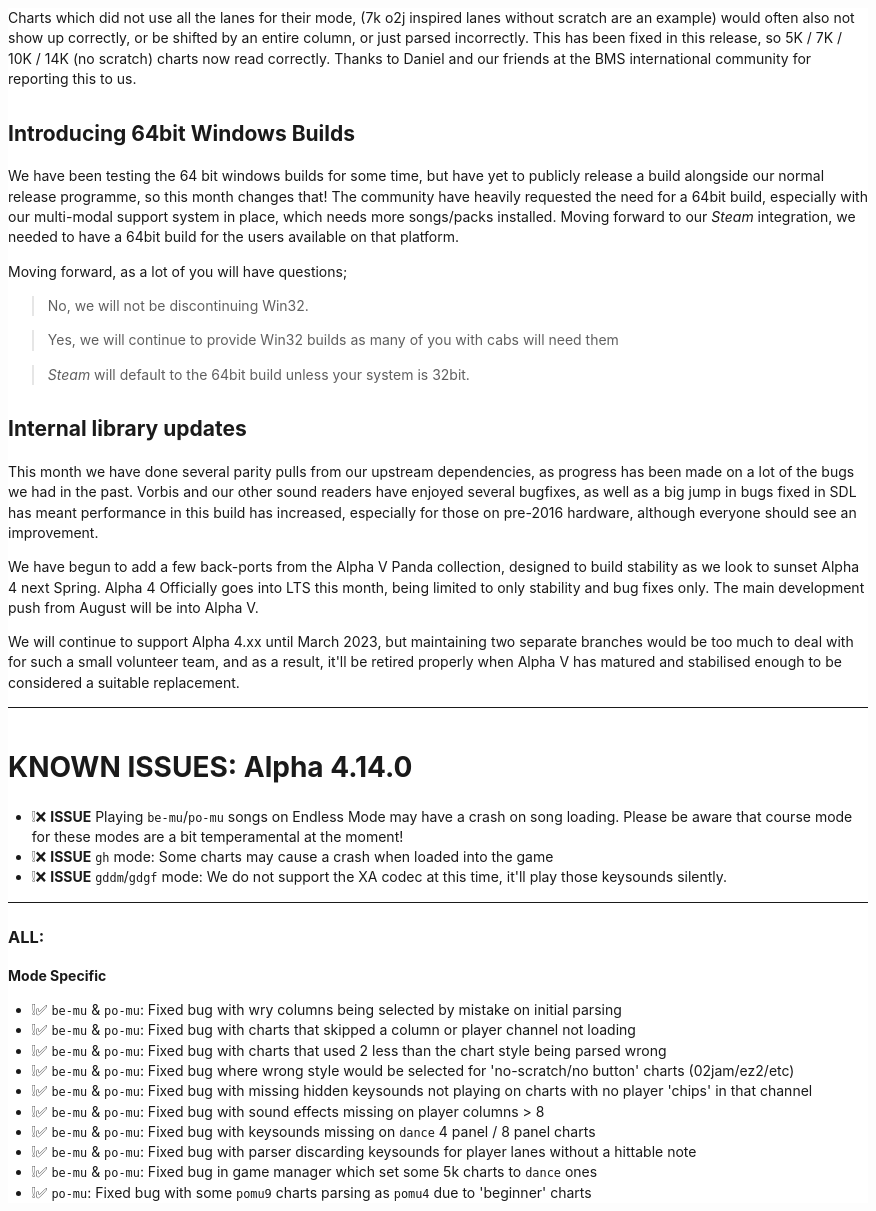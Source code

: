 Charts which did not use all the lanes for their mode, (7k o2j inspired lanes without scratch are an example) would often also not show up correctly, or be shifted by an entire column, or just parsed incorrectly. This has been fixed in this release, so 5K / 7K / 10K / 14K (no scratch) charts now read correctly. Thanks to Daniel and our friends at the BMS international community for reporting this to us.

## Introducing 64bit Windows Builds

We have been testing the 64 bit windows builds for some time, but have yet to publicly release a build alongside our normal release programme, so this month changes that! The community have heavily requested the need for a 64bit build, especially with our multi-modal support system in place, which needs more songs/packs installed. Moving forward to our _Steam_ integration, we needed to have a 64bit build for the users available on that platform.

Moving forward, as a lot of you will have questions; 

> No, we will not be discontinuing Win32. 
 
> Yes, we will continue to provide Win32 builds as many of you with cabs will need them

> _Steam_ will default to the 64bit build unless your system is 32bit.

## Internal library updates

This month we have done several parity pulls from our upstream dependencies, as progress has been made on a lot of the bugs we had in the past. Vorbis and our other sound readers have enjoyed several bugfixes, as well as a big jump in bugs fixed in SDL has meant performance in this build has increased, especially for those on pre-2016 hardware, although everyone should see an improvement.

We have begun to add a few back-ports from the Alpha V Panda collection, designed to build stability as we look to sunset Alpha 4 next Spring. Alpha 4 Officially goes into LTS this month, being limited to only stability and bug fixes only. The main development push from August will be into Alpha V.

We will continue to support Alpha 4.xx until March 2023, but maintaining two separate branches would be too much to deal with for such a small volunteer team, and as a result, it'll be retired properly when Alpha V has matured and stabilised enough to be considered a suitable replacement.

---
# **KNOWN ISSUES: Alpha 4.14.0**

* ❕❌ **ISSUE** Playing ``be-mu``/``po-mu`` songs on Endless Mode may have a crash on song loading. Please be aware that course mode for these modes are a bit temperamental at the moment!
* ❕❌ **ISSUE** ``gh`` mode: Some charts may cause a crash when loaded into the game
* ❕❌ **ISSUE** ``gddm``/``gdgf`` mode: We do not support the XA codec at this time, it'll play those keysounds silently.

---
### **ALL:**

**Mode Specific**
* ❕✅ ``be-mu`` & ``po-mu``: Fixed bug with wry columns being selected by mistake on initial parsing
* ❕✅ ``be-mu`` & ``po-mu``: Fixed bug with charts that skipped a column or player channel not loading
* ❕✅ ``be-mu`` & ``po-mu``: Fixed bug with charts that used 2 less than the chart style being parsed wrong
* ❕✅ ``be-mu`` & ``po-mu``: Fixed bug where wrong style would be selected for 'no-scratch/no button' charts (02jam/ez2/etc)
* ❕✅ ``be-mu`` & ``po-mu``: Fixed bug with missing hidden keysounds not playing on charts with no player 'chips' in that channel
* ❕✅ ``be-mu`` & ``po-mu``: Fixed bug with sound effects missing on player columns > 8
* ❕✅ ``be-mu`` & ``po-mu``: Fixed bug with keysounds missing on ``dance`` 4 panel / 8 panel charts
* ❕✅ ``be-mu`` & ``po-mu``: Fixed bug with parser discarding keysounds for player lanes without a hittable note
* ❕✅ ``be-mu`` & ``po-mu``: Fixed bug in game manager which set some 5k charts to ``dance`` ones
* ❕✅ ``po-mu``: Fixed bug with some ``pomu9`` charts parsing as ``pomu4`` due to 'beginner' charts